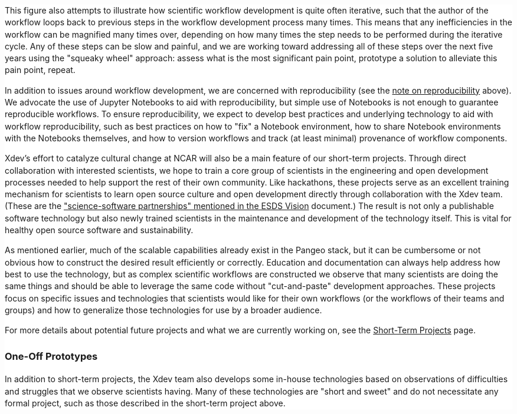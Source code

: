 This figure also attempts to illustrate how scientific workflow development is
quite often iterative, such that the author of the workflow loops back to
previous steps in the workflow development process many times.  This means
that any inefficiencies in the workflow can be magnified many times over,
depending on how many times the step needs to be performed during the
iterative cycle.  Any of these steps can be slow and painful, and we are
working toward addressing all of these steps over the next five years using
the "squeaky wheel" approach: assess what is the most significant pain point,
prototype a solution to alleviate this pain point, repeat.

In addition to issues around workflow development, we are concerned with
reproducibility (see the [note on reproducibility](#bookmark=id.r928icz34xhu)
above).  We advocate the use of Jupyter Notebooks to aid with reproducibility,
but simple use of Notebooks is not enough to guarantee reproducible
workflows.  To ensure reproducibility, we expect to develop best practices and
underlying technology to aid with workflow reproducibility, such as best
practices on how to "fix" a Notebook environment, how to share Notebook
environments with the Notebooks themselves, and how to version workflows and
track (at least minimal) provenance of workflow components.

Xdev’s effort to catalyze cultural change at NCAR will also be a main feature
of our short-term projects.  Through direct collaboration with interested
scientists, we hope to train a core group of scientists in the engineering and
open development processes needed to help support the rest of their own
community.  Like hackathons, these projects serve as an excellent training
mechanism for scientists to learn open source culture and open development
directly through collaboration with the Xdev team. (These are the
["science-software partnerships" mentioned in the ESDS Vision](https://docs.google.com/document/u/0/d/1hwl-3QpFlR8tGrLxdxZrC9edT3CeLTG9dqy6_8KupYg/edit) document.)
The result is not only a publishable software technology but also newly
trained scientists in the maintenance and development of the technology
itself.  This is vital for healthy open source software and sustainability.

As mentioned earlier, much of the scalable capabilities already exist in the
Pangeo stack, but it can be cumbersome or not obvious how to construct the
desired result efficiently or correctly.  Education and documentation can
always help address how best to use the technology, but as complex scientific
workflows are constructed we observe that many scientists are doing the same
things and should be able to leverage the same code without "cut-and-paste"
development approaches.  These projects focus on specific issues and
technologies that scientists would like for their own workflows (or the
workflows of their teams and groups) and how to generalize those technologies
for use by a broader audience.

For more details about potential future projects and what we are currently
working on, see the [Short-Term Projects](../status/projects) page.


### One-Off Prototypes

In addition to short-term projects, the Xdev team also develops some in-house
technologies based on observations of difficulties and struggles that we
observe scientists having.  Many of these technologies are "short and sweet"
and do not necessitate any formal project, such as those described in the
short-term project above.
